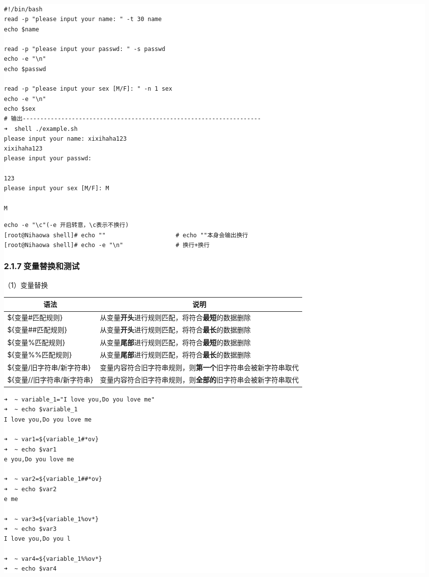 ```shell
#!/bin/bash
read -p "please input your name: " -t 30 name
echo $name

read -p "please input your passwd: " -s passwd
echo -e "\n"
echo $passwd

read -p "please input your sex [M/F]: " -n 1 sex
echo -e "\n"
echo $sex
# 输出--------------------------------------------------------------------
➜  shell ./example.sh
please input your name: xixihaha123
xixihaha123
please input your passwd:

123
please input your sex [M/F]: M

M
```

```shell
echo -e "\c"(-e 开启转意，\c表示不换行)
[root@Nihaowa shell]# echo ""                    # echo ""本身会输出换行
[root@Nihaowa shell]# echo -e "\n"               # 换行+换行 
```

### 2.1.7 变量替换和测试

（1）变量替换

| 语法                       | 说明                                                         |
| -------------------------- | ------------------------------------------------------------ |
| ${变量#匹配规则}           | 从变量**开头**进行规则匹配，将符合**最短**的数据删除         |
| ${变量##匹配规则}          | 从变量**开头**进行规则匹配，将符合**最长**的数据删除         |
| ${变量%匹配规则}           | 从变量**尾部**进行规则匹配，将符合**最短**的数据删除         |
| ${变量%%匹配规则}          | 从变量**尾部**进行规则匹配，将符合**最长**的数据删除         |
| ${变量/旧字符串/新字符串}  | 变量内容符合旧字符串规则，则**第一个**旧字符串会被新字符串取代 |
| ${变量//旧字符串/新字符串} | 变量内容符合旧字符串规则，则**全部的**旧字符串会被新字符串取代 |

```shell
➜  ~ variable_1="I love you,Do you love me"
➜  ~ echo $variable_1
I love you,Do you love me

➜  ~ var1=${variable_1#*ov}
➜  ~ echo $var1
e you,Do you love me

➜  ~ var2=${variable_1##*ov}
➜  ~ echo $var2
e me

➜  ~ var3=${variable_1%ov*}
➜  ~ echo $var3
I love you,Do you l

➜  ~ var4=${variable_1%%ov*}
➜  ~ echo $var4
```